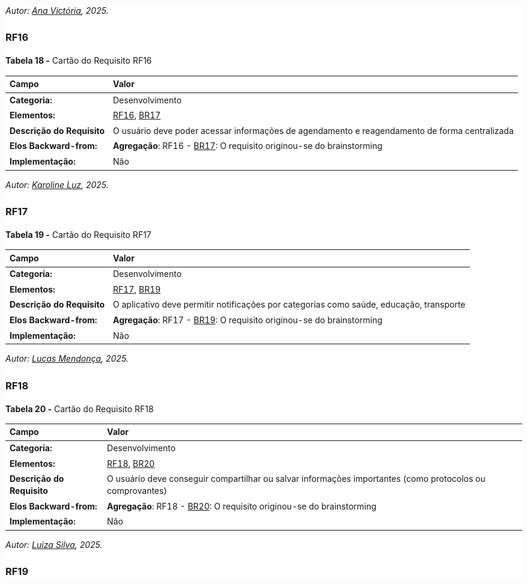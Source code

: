*Autor: [Ana Victória](https://github.com/navicg), 2025.*

### RF16

**Tabela 18 -** Cartão do Requisito RF16

| Campo | Valor |
|:--|:--|
| **Categoria:** | Desenvolvimento |
| **Elementos:** | [RF16](../elicitacao/req_elicitados.md#anchor_RF), [BR17](../elicitacao/tec_elicitacao/brainstorming.md#anchor_BS) |
| **Descrição do Requisito** | O usuário deve poder acessar informações de agendamento e reagendamento de forma centralizada |
| **Elos Backward-from:** | **Agregação**: RF16 - [BR17](../elicitacao/tec_elicitacao/brainstorming.md#anchor_BS): O requisito originou-se do brainstorming |
| **Implementação:** | Não |

*Autor: [Karoline Luz](https://github.com/KarolineLuz), 2025.*

### RF17

**Tabela 19 -** Cartão do Requisito RF17

| Campo | Valor |
|:--|:--|
| **Categoria:** | Desenvolvimento |
| **Elementos:** | [RF17](../elicitacao/req_elicitados.md#anchor_RF), [BR19](../elicitacao/tec_elicitacao/brainstorming.md#anchor_BS) |
| **Descrição do Requisito** | O aplicativo deve permitir notificações por categorias como saúde, educação, transporte |
| **Elos Backward-from:** | **Agregação**: RF17 - [BR19](../elicitacao/tec_elicitacao/brainstorming.md#anchor_BS): O requisito originou-se do brainstorming |
| **Implementação:** | Não |

*Autor: [Lucas Mendonça](https://github.com/lucasarruda9), 2025.*

### RF18

**Tabela 20 -** Cartão do Requisito RF18

| Campo | Valor |
|:--|:--|
| **Categoria:** | Desenvolvimento |
| **Elementos:** | [RF18](../elicitacao/req_elicitados.md#anchor_RF), [BR20](../elicitacao/tec_elicitacao/brainstorming.md#anchor_BS) |
| **Descrição do Requisito** | O usuário deve conseguir compartilhar ou salvar informações importantes (como protocolos ou comprovantes) |
| **Elos Backward-from:** | **Agregação**: RF18 - [BR20](../elicitacao/tec_elicitacao/brainstorming.md#anchor_BS): O requisito originou-se do brainstorming |
| **Implementação:** | Não |

*Autor: [Luiza Silva](https://github.com/Luizaxx), 2025.*

### RF19
